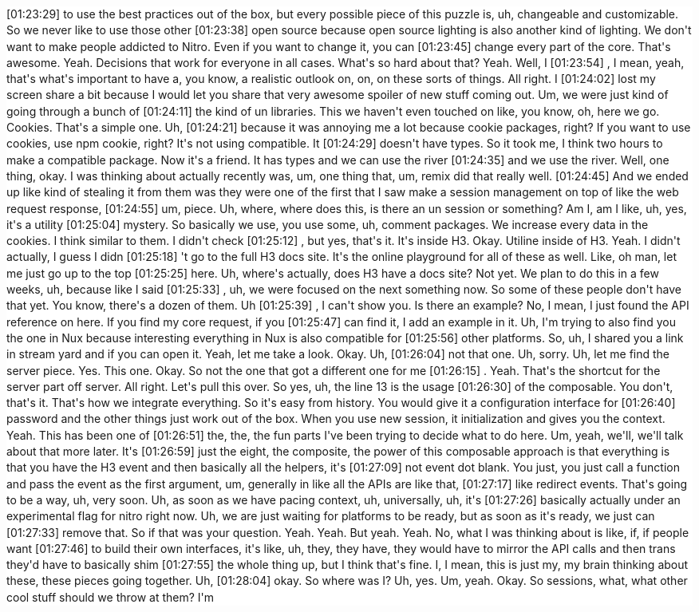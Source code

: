 [01:23:29]  to use the best practices out of the box, but every possible piece of this puzzle is, uh, changeable and customizable. So we never like to use those other
[01:23:38]  open source because open source lighting is also another kind of lighting. We don't want to make people addicted to Nitro. Even if you want to change it, you can
[01:23:45]  change every part of the core. That's awesome. Yeah. Decisions that work for everyone in all cases. What's so hard about that? Yeah. Well, I
[01:23:54] , I mean, yeah, that's what's important to have a, you know, a realistic outlook on, on, on these sorts of things. All right. I
[01:24:02]  lost my screen share a bit because I would let you share that very awesome spoiler of new stuff coming out. Um, we were just kind of going through a bunch of
[01:24:11]  the kind of un libraries. This we haven't even touched on like, you know, oh, here we go. Cookies. That's a simple one. Uh,
[01:24:21]  because it was annoying me a lot because cookie packages, right? If you want to use cookies, use npm cookie, right? It's not using compatible. It
[01:24:29]  doesn't have types. So it took me, I think two hours to make a compatible package. Now it's a friend. It has types and we can use the river
[01:24:35]  and we use the river. Well, one thing, okay. I was thinking about actually recently was, um, one thing that, um, remix did that really well.
[01:24:45]  And we ended up like kind of stealing it from them was they were one of the first that I saw make a session management on top of like the web request response,
[01:24:55]  um, piece. Uh, where, where does this, is there an un session or something? Am I, am I like, uh, yes, it's a utility
[01:25:04]  mystery. So basically we use, you use some, uh, comment packages. We increase every data in the cookies. I think similar to them. I didn't check
[01:25:12] , but yes, that's it. It's inside H3. Okay. Utiline inside of H3. Yeah. I didn't actually, I guess I didn
[01:25:18] 't go to the full H3 docs site. It's the online playground for all of these as well. Like, oh man, let me just go up to the top
[01:25:25]  here. Uh, where's actually, does H3 have a docs site? Not yet. We plan to do this in a few weeks, uh, because like I said
[01:25:33] , uh, we were focused on the next something now. So some of these people don't have that yet. You know, there's a dozen of them. Uh
[01:25:39] , I can't show you. Is there an example? No, I mean, I just found the API reference on here. If you find my core request, if you
[01:25:47]  can find it, I add an example in it. Uh, I'm trying to also find you the one in Nux because interesting everything in Nux is also compatible for
[01:25:56]  other platforms. So, uh, I shared you a link in stream yard and if you can open it. Yeah, let me take a look. Okay. Uh,
[01:26:04]  not that one. Uh, sorry. Uh, let me find the server piece. Yes. This one. Okay. So not the one that got a different one for me
[01:26:15] . Yeah. That's the shortcut for the server part off server. All right. Let's pull this over. So yes, uh, the line 13 is the usage
[01:26:30]  of the composable. You don't, that's it. That's how we integrate everything. So it's easy from history. You would give it a configuration interface for
[01:26:40]  password and the other things just work out of the box. When you use new session, it initialization and gives you the context. Yeah. This has been one of
[01:26:51]  the, the, the fun parts I've been trying to decide what to do here. Um, yeah, we'll, we'll talk about that more later. It's
[01:26:59]  just the eight, the composite, the power of this composable approach is that everything is that you have the H3 event and then basically all the helpers, it's
[01:27:09]  not event dot blank. You just, you just call a function and pass the event as the first argument, um, generally in like all the APIs are like that,
[01:27:17]  like redirect events. That's going to be a way, uh, very soon. Uh, as soon as we have pacing context, uh, universally, uh, it's
[01:27:26]  basically actually under an experimental flag for nitro right now. Uh, we are just waiting for platforms to be ready, but as soon as it's ready, we just can
[01:27:33]  remove that. So if that was your question. Yeah. Yeah. But yeah. Yeah. No, what I was thinking about is like, if, if people want
[01:27:46]  to build their own interfaces, it's like, uh, they, they have, they would have to mirror the API calls and then trans they'd have to basically shim
[01:27:55]  the whole thing up, but I think that's fine. I, I mean, this is just my, my brain thinking about these, these pieces going together. Uh,
[01:28:04]  okay. So where was I? Uh, yes. Um, yeah. Okay. So sessions, what, what other cool stuff should we throw at them? I'm